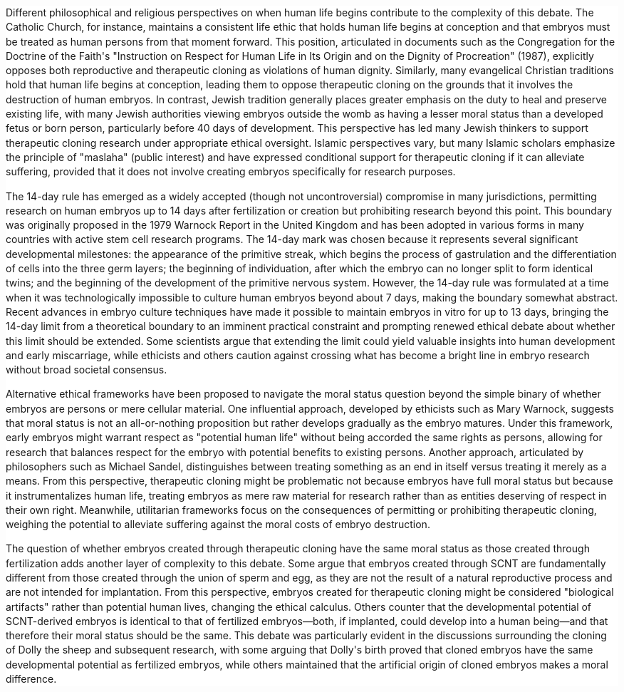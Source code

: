 Different philosophical and religious perspectives on when human life begins contribute to the complexity of this debate. The Catholic Church, for instance, maintains a consistent life ethic that holds human life begins at conception and that embryos must be treated as human persons from that moment forward. This position, articulated in documents such as the Congregation for the Doctrine of the Faith's "Instruction on Respect for Human Life in Its Origin and on the Dignity of Procreation" (1987), explicitly opposes both reproductive and therapeutic cloning as violations of human dignity. Similarly, many evangelical Christian traditions hold that human life begins at conception, leading them to oppose therapeutic cloning on the grounds that it involves the destruction of human embryos. In contrast, Jewish tradition generally places greater emphasis on the duty to heal and preserve existing life, with many Jewish authorities viewing embryos outside the womb as having a lesser moral status than a developed fetus or born person, particularly before 40 days of development. This perspective has led many Jewish thinkers to support therapeutic cloning research under appropriate ethical oversight. Islamic perspectives vary, but many Islamic scholars emphasize the principle of "maslaha" (public interest) and have expressed conditional support for therapeutic cloning if it can alleviate suffering, provided that it does not involve creating embryos specifically for research purposes.

The 14-day rule has emerged as a widely accepted (though not uncontroversial) compromise in many jurisdictions, permitting research on human embryos up to 14 days after fertilization or creation but prohibiting research beyond this point. This boundary was originally proposed in the 1979 Warnock Report in the United Kingdom and has been adopted in various forms in many countries with active stem cell research programs. The 14-day mark was chosen because it represents several significant developmental milestones: the appearance of the primitive streak, which begins the process of gastrulation and the differentiation of cells into the three germ layers; the beginning of individuation, after which the embryo can no longer split to form identical twins; and the beginning of the development of the primitive nervous system. However, the 14-day rule was formulated at a time when it was technologically impossible to culture human embryos beyond about 7 days, making the boundary somewhat abstract. Recent advances in embryo culture techniques have made it possible to maintain embryos in vitro for up to 13 days, bringing the 14-day limit from a theoretical boundary to an imminent practical constraint and prompting renewed ethical debate about whether this limit should be extended. Some scientists argue that extending the limit could yield valuable insights into human development and early miscarriage, while ethicists and others caution against crossing what has become a bright line in embryo research without broad societal consensus.

Alternative ethical frameworks have been proposed to navigate the moral status question beyond the simple binary of whether embryos are persons or mere cellular material. One influential approach, developed by ethicists such as Mary Warnock, suggests that moral status is not an all-or-nothing proposition but rather develops gradually as the embryo matures. Under this framework, early embryos might warrant respect as "potential human life" without being accorded the same rights as persons, allowing for research that balances respect for the embryo with potential benefits to existing persons. Another approach, articulated by philosophers such as Michael Sandel, distinguishes between treating something as an end in itself versus treating it merely as a means. From this perspective, therapeutic cloning might be problematic not because embryos have full moral status but because it instrumentalizes human life, treating embryos as mere raw material for research rather than as entities deserving of respect in their own right. Meanwhile, utilitarian frameworks focus on the consequences of permitting or prohibiting therapeutic cloning, weighing the potential to alleviate suffering against the moral costs of embryo destruction.

The question of whether embryos created through therapeutic cloning have the same moral status as those created through fertilization adds another layer of complexity to this debate. Some argue that embryos created through SCNT are fundamentally different from those created through the union of sperm and egg, as they are not the result of a natural reproductive process and are not intended for implantation. From this perspective, embryos created for therapeutic cloning might be considered "biological artifacts" rather than potential human lives, changing the ethical calculus. Others counter that the developmental potential of SCNT-derived embryos is identical to that of fertilized embryos—both, if implanted, could develop into a human being—and that therefore their moral status should be the same. This debate was particularly evident in the discussions surrounding the cloning of Dolly the sheep and subsequent research, with some arguing that Dolly's birth proved that cloned embryos have the same developmental potential as fertilized embryos, while others maintained that the artificial origin of cloned embryos makes a moral difference.

